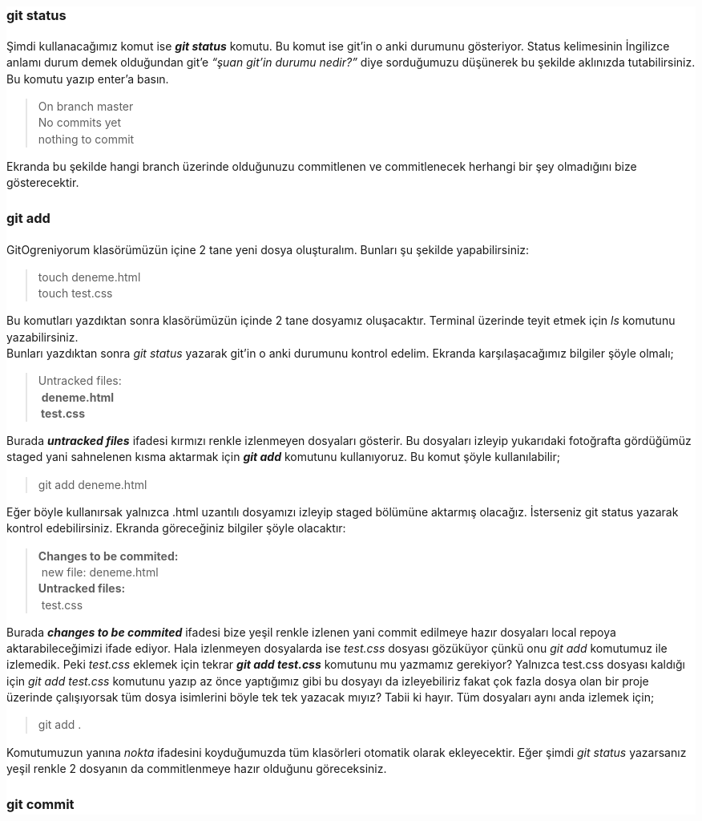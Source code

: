 ### git status

Şimdi kullanacağımız komut ise **_git status_** komutu. Bu komut ise git’in o anki durumunu gösteriyor. Status kelimesinin İngilizce anlamı durum demek olduğundan git’e _“şuan git’in durumu nedir?”_ diye sorduğumuzu düşünerek bu şekilde aklınızda tutabilirsiniz. Bu komutu yazıp enter’a basın.

> On branch master  
> No commits yet  
> nothing to commit

Ekranda bu şekilde hangi branch üzerinde olduğunuzu commitlenen ve commitlenecek herhangi bir şey olmadığını bize gösterecektir.

### git add

GitOgreniyorum klasörümüzün içine 2 tane yeni dosya oluşturalım. Bunları şu şekilde yapabilirsiniz:

> touch deneme.html  
> touch test.css

Bu komutları yazdıktan sonra klasörümüzün içinde 2 tane dosyamız oluşacaktır. Terminal üzerinde teyit etmek için _ls_ komutunu yazabilirsiniz.  
Bunları yazdıktan sonra _git status_ yazarak git’in o anki durumunu kontrol edelim. Ekranda karşılaşacağımız bilgiler şöyle olmalı;

> Untracked files:  
>  **deneme.html  
>  test.css**

Burada **_untracked files_** ifadesi kırmızı renkle izlenmeyen dosyaları gösterir. Bu dosyaları izleyip yukarıdaki fotoğrafta gördüğümüz staged yani sahnelenen kısma aktarmak için **_git add_** komutunu kullanıyoruz. Bu komut şöyle kullanılabilir;

> git add deneme.html

Eğer böyle kullanırsak yalnızca .html uzantılı dosyamızı izleyip staged bölümüne aktarmış olacağız. İsterseniz git status yazarak kontrol edebilirsiniz. Ekranda göreceğiniz bilgiler şöyle olacaktır:

> **Changes to be commited:**  
>  new file: deneme.html  
> **Untracked files:**  
>  test.css

Burada **_changes to be commited_** ifadesi bize yeşil renkle izlenen yani commit edilmeye hazır dosyaları local repoya aktarabileceğimizi ifade ediyor. Hala izlenmeyen dosyalarda ise _test.css_ dosyası gözüküyor çünkü onu _git add_ komutumuz ile izlemedik. Peki _test.css_ eklemek için tekrar **_git add test.css_** komutunu mu yazmamız gerekiyor? Yalnızca test.css dosyası kaldığı için _git add test.css_ komutunu yazıp az önce yaptığımız gibi bu dosyayı da izleyebiliriz fakat çok fazla dosya olan bir proje üzerinde çalışıyorsak tüm dosya isimlerini böyle tek tek yazacak mıyız? Tabii ki hayır. Tüm dosyaları aynı anda izlemek için;

> git add .

Komutumuzun yanına _nokta_ ifadesini koyduğumuzda tüm klasörleri otomatik olarak ekleyecektir. Eğer şimdi _git status_ yazarsanız yeşil renkle 2 dosyanın da commitlenmeye hazır olduğunu göreceksiniz.

### git commit
